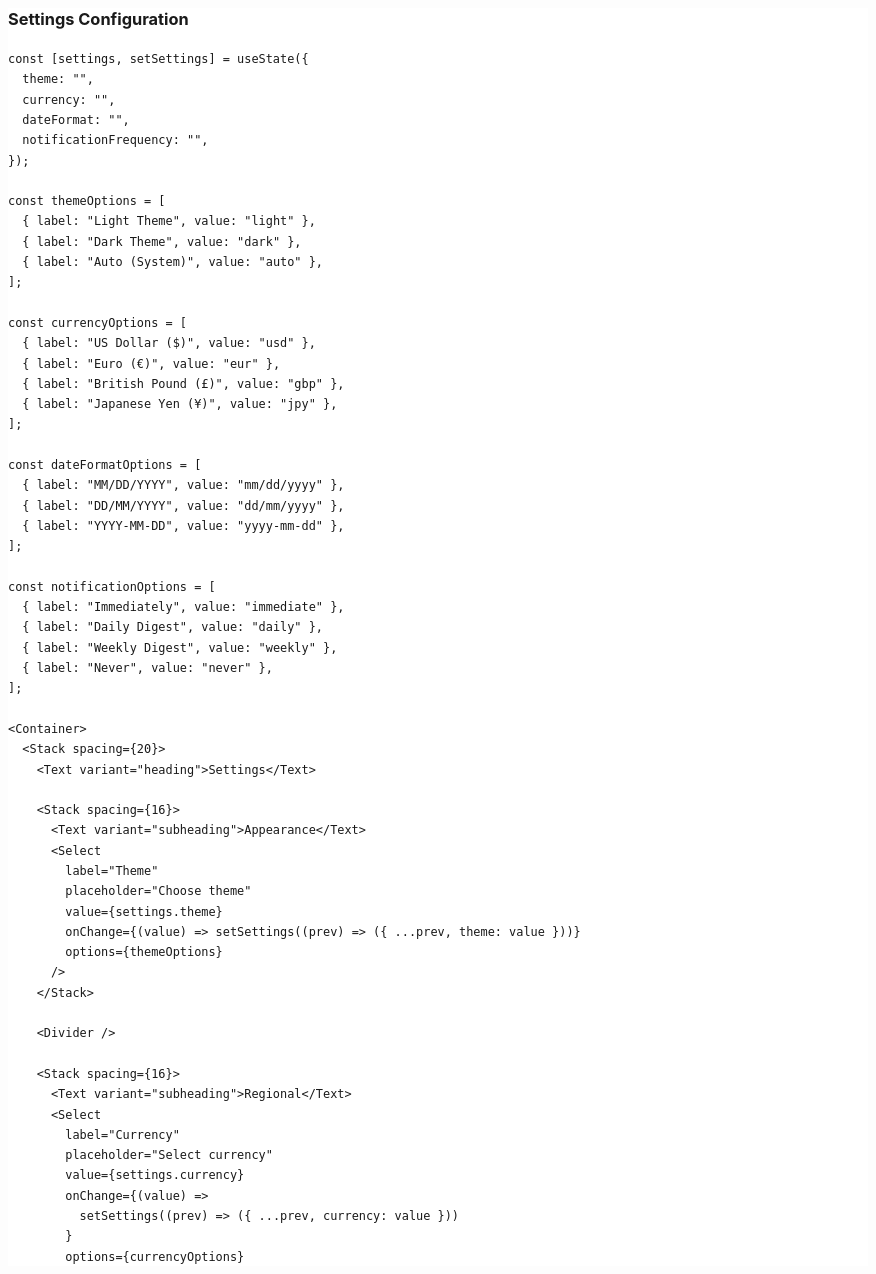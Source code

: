 ### Settings Configuration

```tsx
const [settings, setSettings] = useState({
  theme: "",
  currency: "",
  dateFormat: "",
  notificationFrequency: "",
});

const themeOptions = [
  { label: "Light Theme", value: "light" },
  { label: "Dark Theme", value: "dark" },
  { label: "Auto (System)", value: "auto" },
];

const currencyOptions = [
  { label: "US Dollar ($)", value: "usd" },
  { label: "Euro (€)", value: "eur" },
  { label: "British Pound (£)", value: "gbp" },
  { label: "Japanese Yen (¥)", value: "jpy" },
];

const dateFormatOptions = [
  { label: "MM/DD/YYYY", value: "mm/dd/yyyy" },
  { label: "DD/MM/YYYY", value: "dd/mm/yyyy" },
  { label: "YYYY-MM-DD", value: "yyyy-mm-dd" },
];

const notificationOptions = [
  { label: "Immediately", value: "immediate" },
  { label: "Daily Digest", value: "daily" },
  { label: "Weekly Digest", value: "weekly" },
  { label: "Never", value: "never" },
];

<Container>
  <Stack spacing={20}>
    <Text variant="heading">Settings</Text>

    <Stack spacing={16}>
      <Text variant="subheading">Appearance</Text>
      <Select
        label="Theme"
        placeholder="Choose theme"
        value={settings.theme}
        onChange={(value) => setSettings((prev) => ({ ...prev, theme: value }))}
        options={themeOptions}
      />
    </Stack>

    <Divider />

    <Stack spacing={16}>
      <Text variant="subheading">Regional</Text>
      <Select
        label="Currency"
        placeholder="Select currency"
        value={settings.currency}
        onChange={(value) =>
          setSettings((prev) => ({ ...prev, currency: value }))
        }
        options={currencyOptions}
```